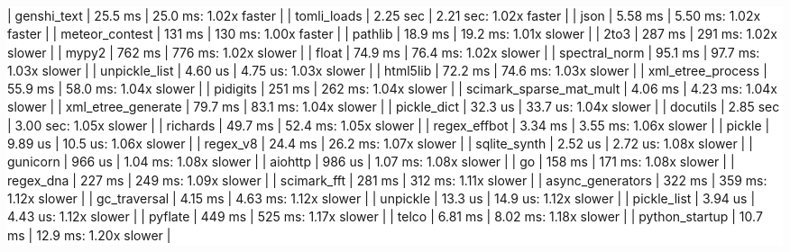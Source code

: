 | genshi_text                | 25.5 ms                                                      | 25.0 ms: 1.02x faster                                                        |
| tomli_loads                | 2.25 sec                                                     | 2.21 sec: 1.02x faster                                                       |
| json                       | 5.58 ms                                                      | 5.50 ms: 1.02x faster                                                        |
| meteor_contest             | 131 ms                                                       | 130 ms: 1.00x faster                                                         |
| pathlib                    | 18.9 ms                                                      | 19.2 ms: 1.01x slower                                                        |
| 2to3                       | 287 ms                                                       | 291 ms: 1.02x slower                                                         |
| mypy2                      | 762 ms                                                       | 776 ms: 1.02x slower                                                         |
| float                      | 74.9 ms                                                      | 76.4 ms: 1.02x slower                                                        |
| spectral_norm              | 95.1 ms                                                      | 97.7 ms: 1.03x slower                                                        |
| unpickle_list              | 4.60 us                                                      | 4.75 us: 1.03x slower                                                        |
| html5lib                   | 72.2 ms                                                      | 74.6 ms: 1.03x slower                                                        |
| xml_etree_process          | 55.9 ms                                                      | 58.0 ms: 1.04x slower                                                        |
| pidigits                   | 251 ms                                                       | 262 ms: 1.04x slower                                                         |
| scimark_sparse_mat_mult    | 4.06 ms                                                      | 4.23 ms: 1.04x slower                                                        |
| xml_etree_generate         | 79.7 ms                                                      | 83.1 ms: 1.04x slower                                                        |
| pickle_dict                | 32.3 us                                                      | 33.7 us: 1.04x slower                                                        |
| docutils                   | 2.85 sec                                                     | 3.00 sec: 1.05x slower                                                       |
| richards                   | 49.7 ms                                                      | 52.4 ms: 1.05x slower                                                        |
| regex_effbot               | 3.34 ms                                                      | 3.55 ms: 1.06x slower                                                        |
| pickle                     | 9.89 us                                                      | 10.5 us: 1.06x slower                                                        |
| regex_v8                   | 24.4 ms                                                      | 26.2 ms: 1.07x slower                                                        |
| sqlite_synth               | 2.52 us                                                      | 2.72 us: 1.08x slower                                                        |
| gunicorn                   | 966 us                                                       | 1.04 ms: 1.08x slower                                                        |
| aiohttp                    | 986 us                                                       | 1.07 ms: 1.08x slower                                                        |
| go                         | 158 ms                                                       | 171 ms: 1.08x slower                                                         |
| regex_dna                  | 227 ms                                                       | 249 ms: 1.09x slower                                                         |
| scimark_fft                | 281 ms                                                       | 312 ms: 1.11x slower                                                         |
| async_generators           | 322 ms                                                       | 359 ms: 1.12x slower                                                         |
| gc_traversal               | 4.15 ms                                                      | 4.63 ms: 1.12x slower                                                        |
| unpickle                   | 13.3 us                                                      | 14.9 us: 1.12x slower                                                        |
| pickle_list                | 3.94 us                                                      | 4.43 us: 1.12x slower                                                        |
| pyflate                    | 449 ms                                                       | 525 ms: 1.17x slower                                                         |
| telco                      | 6.81 ms                                                      | 8.02 ms: 1.18x slower                                                        |
| python_startup             | 10.7 ms                                                      | 12.9 ms: 1.20x slower                                                        |